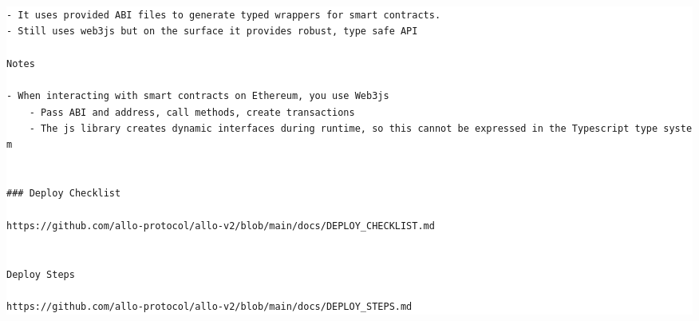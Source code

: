 ```
- It uses provided ABI files to generate typed wrappers for smart contracts.
- Still uses web3js but on the surface it provides robust, type safe API

Notes

- When interacting with smart contracts on Ethereum, you use Web3js
	- Pass ABI and address, call methods, create transactions
	- The js library creates dynamic interfaces during runtime, so this cannot be expressed in the Typescript type system


### Deploy Checklist

https://github.com/allo-protocol/allo-v2/blob/main/docs/DEPLOY_CHECKLIST.md


Deploy Steps

https://github.com/allo-protocol/allo-v2/blob/main/docs/DEPLOY_STEPS.md
